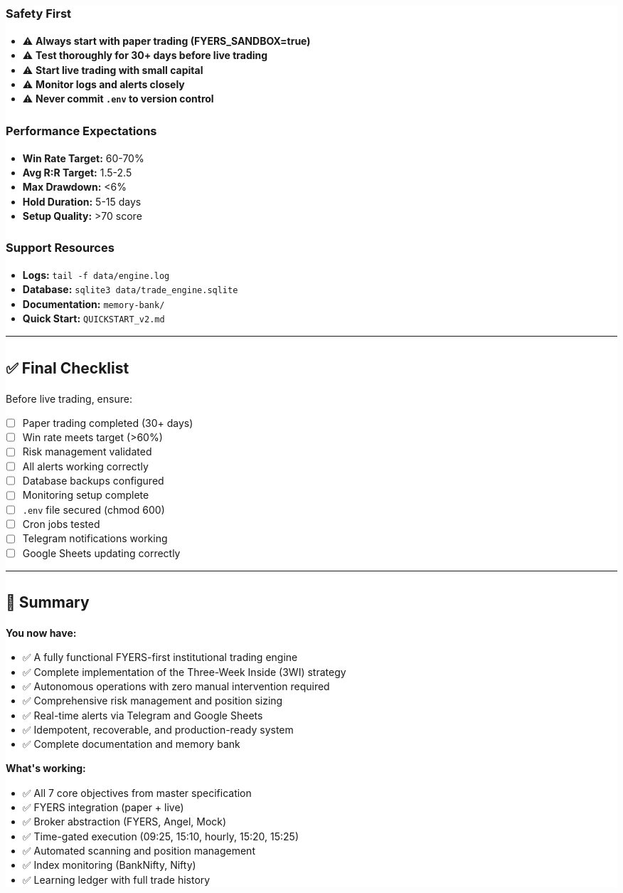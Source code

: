 ### Safety First
- ⚠️ **Always start with paper trading (FYERS_SANDBOX=true)**
- ⚠️ **Test thoroughly for 30+ days before live trading**
- ⚠️ **Start live trading with small capital**
- ⚠️ **Monitor logs and alerts closely**
- ⚠️ **Never commit `.env` to version control**

### Performance Expectations
- **Win Rate Target:** 60-70%
- **Avg R:R Target:** 1.5-2.5
- **Max Drawdown:** <6%
- **Hold Duration:** 5-15 days
- **Setup Quality:** >70 score

### Support Resources
- **Logs:** `tail -f data/engine.log`
- **Database:** `sqlite3 data/trade_engine.sqlite`
- **Documentation:** `memory-bank/`
- **Quick Start:** `QUICKSTART_v2.md`

---

## ✅ Final Checklist

Before live trading, ensure:

- [ ] Paper trading completed (30+ days)
- [ ] Win rate meets target (>60%)
- [ ] Risk management validated
- [ ] All alerts working correctly
- [ ] Database backups configured
- [ ] Monitoring setup complete
- [ ] `.env` file secured (chmod 600)
- [ ] Cron jobs tested
- [ ] Telegram notifications working
- [ ] Google Sheets updating correctly

---

## 🎯 Summary

**You now have:**
- ✅ A fully functional FYERS-first institutional trading engine
- ✅ Complete implementation of the Three-Week Inside (3WI) strategy
- ✅ Autonomous operations with zero manual intervention required
- ✅ Comprehensive risk management and position sizing
- ✅ Real-time alerts via Telegram and Google Sheets
- ✅ Idempotent, recoverable, and production-ready system
- ✅ Complete documentation and memory bank

**What's working:**
- ✅ All 7 core objectives from master specification
- ✅ FYERS integration (paper + live)
- ✅ Broker abstraction (FYERS, Angel, Mock)
- ✅ Time-gated execution (09:25, 15:10, hourly, 15:20, 15:25)
- ✅ Automated scanning and position management
- ✅ Index monitoring (BankNifty, Nifty)
- ✅ Learning ledger with full trade history
